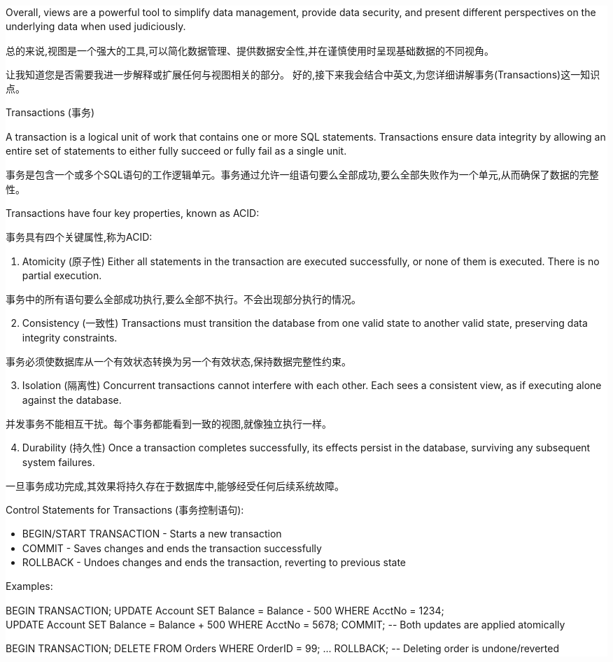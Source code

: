 Overall, views are a powerful tool to simplify data management, provide data security, and present different perspectives on the underlying data when used judiciously.

总的来说,视图是一个强大的工具,可以简化数据管理、提供数据安全性,并在谨慎使用时呈现基础数据的不同视角。

让我知道您是否需要我进一步解释或扩展任何与视图相关的部分。
好的,接下来我会结合中英文,为您详细讲解事务(Transactions)这一知识点。

Transactions (事务)

A transaction is a logical unit of work that contains one or more SQL statements. Transactions ensure data integrity by allowing an entire set of statements to either fully succeed or fully fail as a single unit.

事务是包含一个或多个SQL语句的工作逻辑单元。事务通过允许一组语句要么全部成功,要么全部失败作为一个单元,从而确保了数据的完整性。

Transactions have four key properties, known as ACID:

事务具有四个关键属性,称为ACID:

1. Atomicity (原子性)
Either all statements in the transaction are executed successfully, or none of them is executed. There is no partial execution.

事务中的所有语句要么全部成功执行,要么全部不执行。不会出现部分执行的情况。

2. Consistency (一致性) 
Transactions must transition the database from one valid state to another valid state, preserving data integrity constraints.

事务必须使数据库从一个有效状态转换为另一个有效状态,保持数据完整性约束。

3. Isolation (隔离性)
Concurrent transactions cannot interfere with each other. Each sees a consistent view, as if executing alone against the database.

并发事务不能相互干扰。每个事务都能看到一致的视图,就像独立执行一样。

4. Durability (持久性)
Once a transaction completes successfully, its effects persist in the database, surviving any subsequent system failures.

一旦事务成功完成,其效果将持久存在于数据库中,能够经受任何后续系统故障。

Control Statements for Transactions (事务控制语句):

- BEGIN/START TRANSACTION - Starts a new transaction
- COMMIT - Saves changes and ends the transaction successfully  
- ROLLBACK - Undoes changes and ends the transaction, reverting to previous state

Examples:

BEGIN TRANSACTION;
UPDATE Account SET Balance = Balance - 500 WHERE AcctNo = 1234;  
UPDATE Account SET Balance = Balance + 500 WHERE AcctNo = 5678;
COMMIT; -- Both updates are applied atomically

BEGIN TRANSACTION;
DELETE FROM Orders WHERE OrderID = 99; 
...
ROLLBACK; -- Deleting order is undone/reverted
